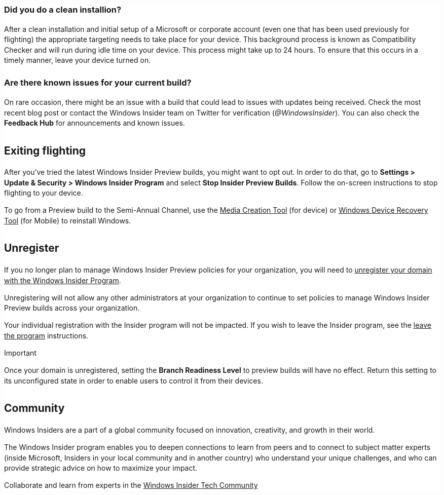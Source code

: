 ### Did you do a clean installion? 
After a clean installation and initial setup of a Microsoft or corporate account (even one that has been used previously for flighting) the appropriate targeting needs to take place for your device. This background process is known as Compatibility Checker and will run during idle time on your device. This process might take up to 24 hours. To ensure that this occurs in a timely manner, leave your device turned on. 

### Are there known issues for your current build?
On rare occasion, there might be an issue with a build that could lead to issues with updates being received. Check the most recent blog post or contact the Windows Insider team on Twitter for verification (*@WindowsInsider*). You can also check the **Feedback Hub** for announcements and known issues.

## Exiting flighting

After you’ve tried the latest Windows Insider Preview builds, you might want to opt out. In order to do that, go to  **Settings > Update & Security > Windows Insider Program** and select **Stop Insider Preview Builds**. Follow the on-screen instructions to stop flighting to your device.

To go from a Preview build to the Semi-Annual Channel, use the [Media Creation Tool](http://go.microsoft.com/fwlink/?LinkId=691209) (for device) or [Windows Device Recovery Tool](http://go.microsoft.com/fwlink/p/?LinkId=522381) (for Mobile) to reinstall Windows.  

## Unregister

If you no longer plan to manage Windows Insider Preview policies for your organization, you will need to [unregister your domain with the Windows Insider Program](https://insider.windows.com/insiderorgleaveprogram/). 

Unregistering will not allow any other administrators at your organization to continue to set policies to manage Windows Insider Preview builds across your organization.

Your individual registration with the Insider program will not be impacted. If you wish to leave the Insider program, see the [leave the program](https://insider.windows.com/how-to-overview/#leave-the-program) instructions.

>[!IMPORTANT]
>Once your domain is unregistered, setting the **Branch Readiness Level** to preview builds will have no effect. Return this setting to its unconfigured state in order to enable users to control it from their devices.

## Community 

Windows Insiders are a part of a global community focused on innovation, creativity, and growth in their world.  

The Windows Insider program enables you to deepen connections to learn from peers and to connect to subject matter experts (inside Microsoft, Insiders in your local community and in another country) who understand your unique challenges, and who can provide strategic advice on how to maximize your impact.
 
Collaborate and learn from experts in the [Windows Insider Tech Community](https://techcommunity.microsoft.com/t5/Windows-Insider-Program/bd-p/WindowsInsiderProgram)
